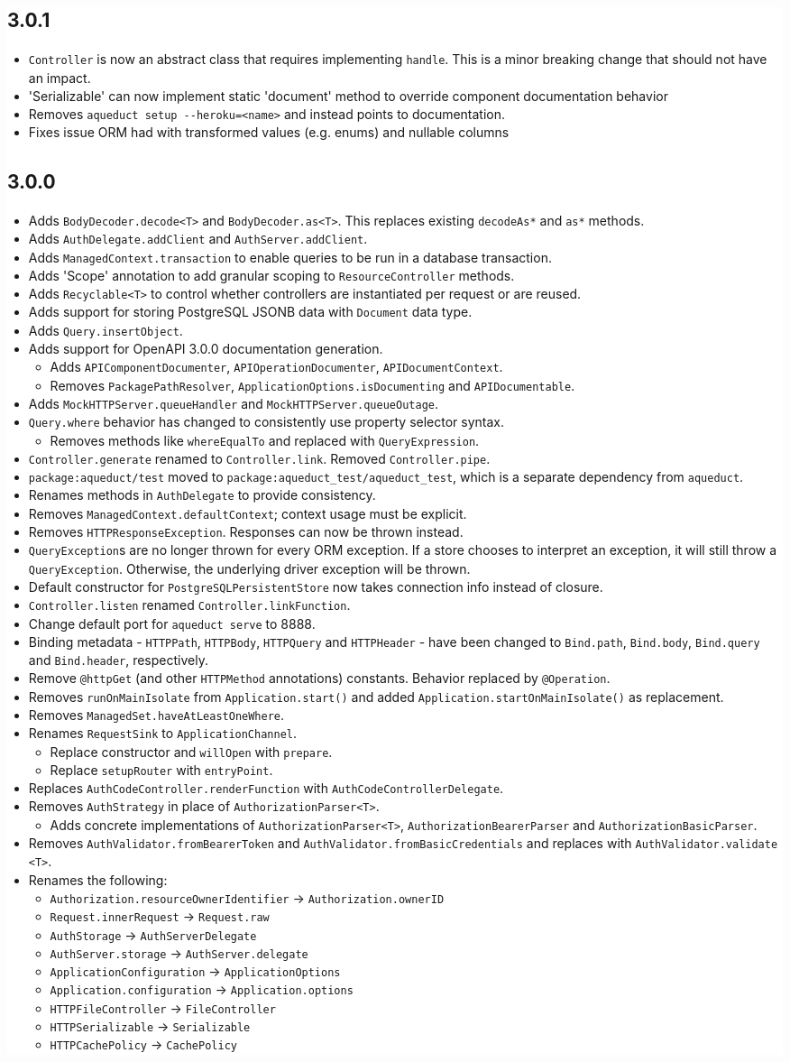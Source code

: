 ## 3.0.1

- `Controller` is now an abstract class that requires implementing `handle`. This is a minor breaking change that should not have an impact.
- 'Serializable' can now implement static 'document' method to override component documentation behavior
- Removes `aqueduct setup --heroku=<name>` and instead points to documentation.
- Fixes issue ORM had with transformed values (e.g. enums) and nullable columns

## 3.0.0

- Adds `BodyDecoder.decode<T>` and `BodyDecoder.as<T>`. This replaces existing `decodeAs*` and `as*` methods.
- Adds `AuthDelegate.addClient` and `AuthServer.addClient`.
- Adds `ManagedContext.transaction` to enable queries to be run in a database transaction.
- Adds 'Scope' annotation to add granular scoping to `ResourceController` methods.
- Adds `Recyclable<T>` to control whether controllers are instantiated per request or are reused.
- Adds support for storing PostgreSQL JSONB data with `Document` data type.
- Adds `Query.insertObject`.
- Adds support for OpenAPI 3.0.0 documentation generation.
    - Adds `APIComponentDocumenter`, `APIOperationDocumenter`, `APIDocumentContext`.
    - Removes `PackagePathResolver`, `ApplicationOptions.isDocumenting` and `APIDocumentable`.
- Adds `MockHTTPServer.queueHandler` and `MockHTTPServer.queueOutage`.
- `Query.where` behavior has changed to consistently use property selector syntax.
    - Removes methods like `whereEqualTo` and replaced with `QueryExpression`.
- `Controller.generate` renamed to `Controller.link`. Removed `Controller.pipe`.
- `package:aqueduct/test` moved to `package:aqueduct_test/aqueduct_test`, which is a separate dependency from `aqueduct`.
- Renames methods in `AuthDelegate` to provide consistency.
- Removes `ManagedContext.defaultContext`; context usage must be explicit.
- Removes `HTTPResponseException`. Responses can now be thrown instead.
- `QueryException`s are no longer thrown for every ORM exception. If a store chooses to interpret an exception, it will still throw a `QueryException`. Otherwise, the underlying driver exception will be thrown.
- Default constructor for `PostgreSQLPersistentStore` now takes connection info instead of closure.
- `Controller.listen` renamed `Controller.linkFunction`.
- Change default port for `aqueduct serve` to 8888.
- Binding metadata - `HTTPPath`, `HTTPBody`, `HTTPQuery` and `HTTPHeader` - have been changed to `Bind.path`, `Bind.body`, `Bind.query` and `Bind.header`, respectively.
- Remove `@httpGet` (and other `HTTPMethod` annotations) constants. Behavior replaced by `@Operation`.
- Removes `runOnMainIsolate` from `Application.start()` and added `Application.startOnMainIsolate()` as replacement.
- Removes `ManagedSet.haveAtLeastOneWhere`.
- Renames `RequestSink` to `ApplicationChannel`.
    - Replace constructor and `willOpen` with `prepare`.
    - Replace `setupRouter` with `entryPoint`.
- Replaces `AuthCodeController.renderFunction` with `AuthCodeControllerDelegate`.
- Removes `AuthStrategy` in place of `AuthorizationParser<T>`.
    - Adds concrete implementations of `AuthorizationParser<T>`, `AuthorizationBearerParser` and `AuthorizationBasicParser`.
- Removes `AuthValidator.fromBearerToken` and `AuthValidator.fromBasicCredentials` and replaces with `AuthValidator.validate<T>`.    
- Renames the following:
    - `Authorization.resourceOwnerIdentifier` -> `Authorization.ownerID`
    - `Request.innerRequest` -> `Request.raw`
    - `AuthStorage` -> `AuthServerDelegate`
    - `AuthServer.storage` -> `AuthServer.delegate`
    - `ApplicationConfiguration` -> `ApplicationOptions`
    - `Application.configuration` -> `Application.options`
    - `HTTPFileController` -> `FileController`
    - `HTTPSerializable` -> `Serializable`
    - `HTTPCachePolicy` -> `CachePolicy`